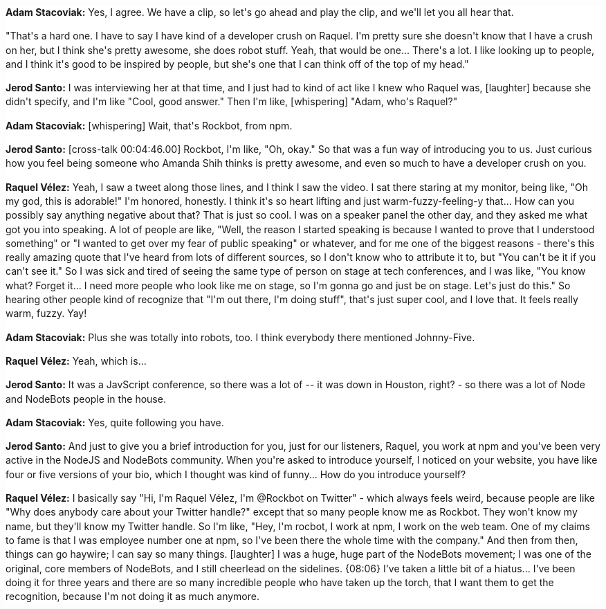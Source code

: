 **Adam Stacoviak:** Yes, I agree. We have a clip, so let's go ahead and play the clip, and we'll let you all hear that.

"That's a hard one. I have to say I have kind of a developer crush on Raquel. I'm pretty sure she doesn't know that I have a crush on her, but I think she's pretty awesome, she does robot stuff. Yeah, that would be one... There's a lot. I like looking up to people, and I think it's good to be inspired by people, but she's one that I can think off of the top of my head."

**Jerod Santo:** I was interviewing her at that time, and I just had to kind of act like I knew who Raquel was, \[laughter\] because she didn't specify, and I'm like "Cool, good answer." Then I'm like, \[whispering\] "Adam, who's Raquel?"

**Adam Stacoviak:** \[whispering\] Wait, that's Rockbot, from npm.

**Jerod Santo:** \[cross-talk 00:04:46.00\] Rockbot, I'm like, "Oh, okay." So that was a fun way of introducing you to us. Just curious how you feel being someone who Amanda Shih thinks is pretty awesome, and even so much to have a developer crush on you.

**Raquel Vélez:** Yeah, I saw a tweet along those lines, and I think I saw the video. I sat there staring at my monitor, being like, "Oh my god, this is adorable!" I'm honored, honestly. I think it's so heart lifting and just warm-fuzzy-feeling-y that... How can you possibly say anything negative about that? That is just so cool. I was on a speaker panel the other day, and they asked me what got you into speaking. A lot of people are like, "Well, the reason I started speaking is because I wanted to prove that I understood something" or "I wanted to get over my fear of public speaking" or whatever, and for me one of the biggest reasons - there's this really amazing quote that I've heard from lots of different sources, so I don't know who to attribute it to, but "You can't be it if you can't see it." So I was sick and tired of seeing the same type of person on stage at tech conferences, and I was like, "You know what? Forget it... I need more people who look like me on stage, so I'm gonna go and just be on stage. Let's just do this." So hearing other people kind of recognize that "I'm out there, I'm doing stuff", that's just super cool, and I love that. It feels really warm, fuzzy. Yay!

**Adam Stacoviak:** Plus she was totally into robots, too. I think everybody there mentioned Johnny-Five.

**Raquel Vélez:** Yeah, which is...

**Jerod Santo:** It was a JavScript conference, so there was a lot of -- it was down in Houston, right? - so there was a lot of Node and NodeBots people in the house.

**Adam Stacoviak:** Yes, quite following you have.

**Jerod Santo:** And just to give you a brief introduction for you, just for our listeners, Raquel, you work at npm and you've been very active in the NodeJS and NodeBots community. When you're asked to introduce yourself, I noticed on your website, you have like four or five versions of your bio, which I thought was kind of funny... How do you introduce yourself?

**Raquel Vélez:** I basically say "Hi, I'm Raquel Vélez, I'm @Rockbot on Twitter" - which always feels weird, because people are like "Why does anybody care about your Twitter handle?" except that so many people know me as Rockbot. They won't know my name, but they'll know my Twitter handle. So I'm like, "Hey, I'm rocbot, I work at npm, I work on the web team. One of my claims to fame is that I was employee number one at npm, so I've been there the whole time with the company." And then from then, things can go haywire; I can say so many things. \[laughter\] I was a huge, huge part of the NodeBots movement; I was one of the original, core members of NodeBots, and I still cheerlead on the sidelines. \{08:06\} I've taken a little bit of a hiatus... I've been doing it for three years and there are so many incredible people who have taken up the torch, that I want them to get the recognition, because I'm not doing it as much anymore.
